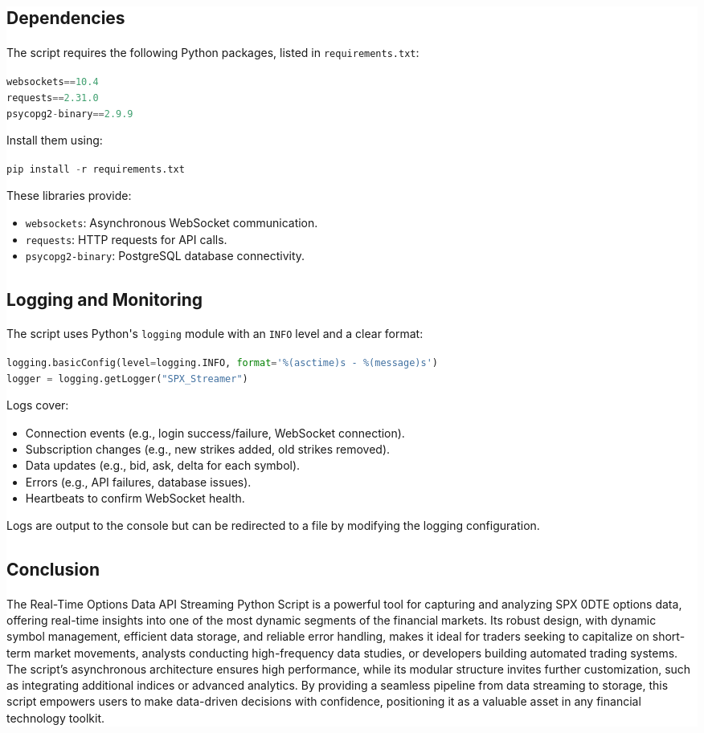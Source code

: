 ## Dependencies
The script requires the following Python packages, listed in `requirements.txt`:
```python
websockets==10.4
requests==2.31.0
psycopg2-binary==2.9.9
```

Install them using:
```python
pip install -r requirements.txt
```

These libraries provide:
- `websockets`: Asynchronous WebSocket communication.
- `requests`: HTTP requests for API calls.
- `psycopg2-binary`: PostgreSQL database connectivity.

## Logging and Monitoring
The script uses Python's `logging` module with an `INFO` level and a clear format:
```python
logging.basicConfig(level=logging.INFO, format='%(asctime)s - %(message)s')
logger = logging.getLogger("SPX_Streamer")
```

Logs cover:
- Connection events (e.g., login success/failure, WebSocket connection).
- Subscription changes (e.g., new strikes added, old strikes removed).
- Data updates (e.g., bid, ask, delta for each symbol).
- Errors (e.g., API failures, database issues).
- Heartbeats to confirm WebSocket health.

Logs are output to the console but can be redirected to a file by modifying the logging configuration.

## Conclusion
The Real-Time Options Data API Streaming Python Script is a powerful tool for capturing and analyzing SPX 0DTE options data, offering real-time insights into one of the most dynamic segments of the financial markets. Its robust design, with dynamic symbol management, efficient data storage, and reliable error handling, makes it ideal for traders seeking to capitalize on short-term market movements, analysts conducting high-frequency data studies, or developers building automated trading systems. The script’s asynchronous architecture ensures high performance, while its modular structure invites further customization, such as integrating additional indices or advanced analytics. By providing a seamless pipeline from data streaming to storage, this script empowers users to make data-driven decisions with confidence, positioning it as a valuable asset in any financial technology toolkit.